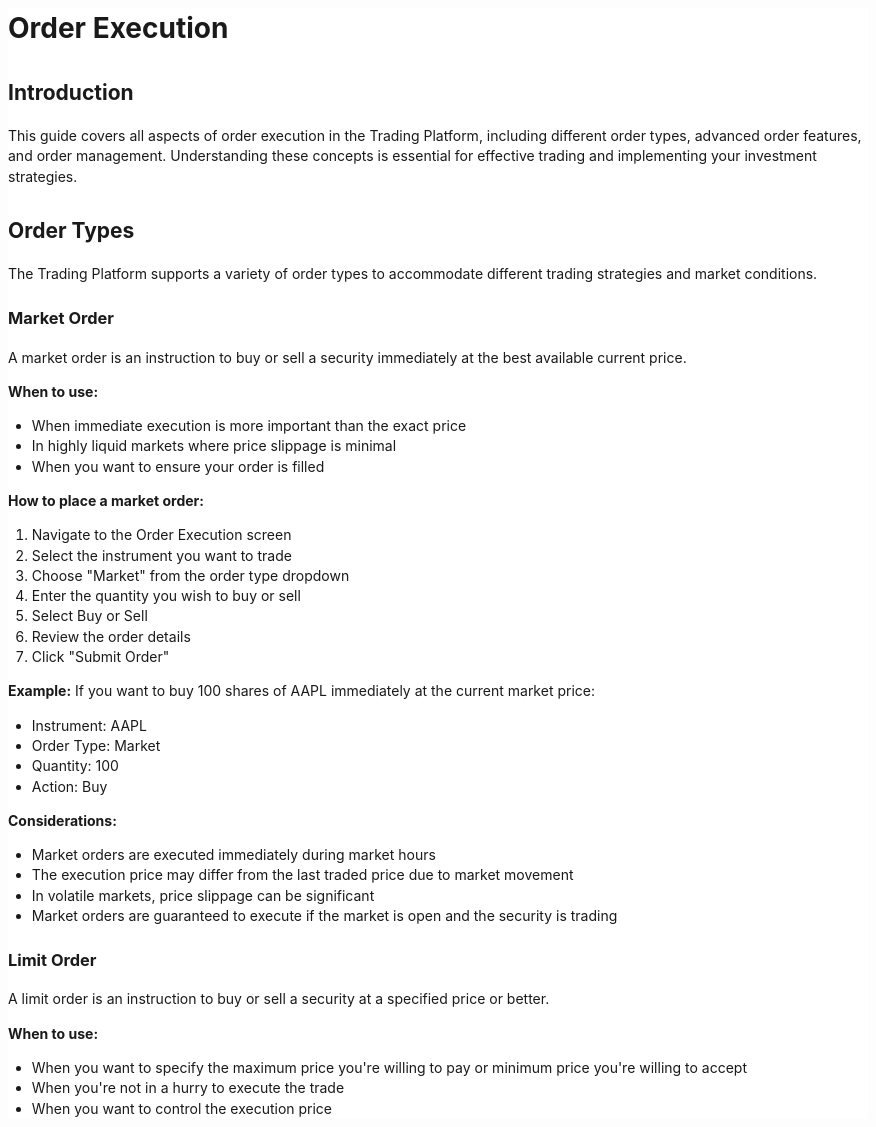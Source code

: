 # Order Execution

## Introduction

This guide covers all aspects of order execution in the Trading Platform, including different order types, advanced order features, and order management. Understanding these concepts is essential for effective trading and implementing your investment strategies.

## Order Types

The Trading Platform supports a variety of order types to accommodate different trading strategies and market conditions.

### Market Order

A market order is an instruction to buy or sell a security immediately at the best available current price.

**When to use:**
- When immediate execution is more important than the exact price
- In highly liquid markets where price slippage is minimal
- When you want to ensure your order is filled

**How to place a market order:**
1. Navigate to the Order Execution screen
2. Select the instrument you want to trade
3. Choose "Market" from the order type dropdown
4. Enter the quantity you wish to buy or sell
5. Select Buy or Sell
6. Review the order details
7. Click "Submit Order"

**Example:**
If you want to buy 100 shares of AAPL immediately at the current market price:
- Instrument: AAPL
- Order Type: Market
- Quantity: 100
- Action: Buy

**Considerations:**
- Market orders are executed immediately during market hours
- The execution price may differ from the last traded price due to market movement
- In volatile markets, price slippage can be significant
- Market orders are guaranteed to execute if the market is open and the security is trading

### Limit Order

A limit order is an instruction to buy or sell a security at a specified price or better.

**When to use:**
- When you want to specify the maximum price you're willing to pay or minimum price you're willing to accept
- When you're not in a hurry to execute the trade
- When you want to control the execution price
